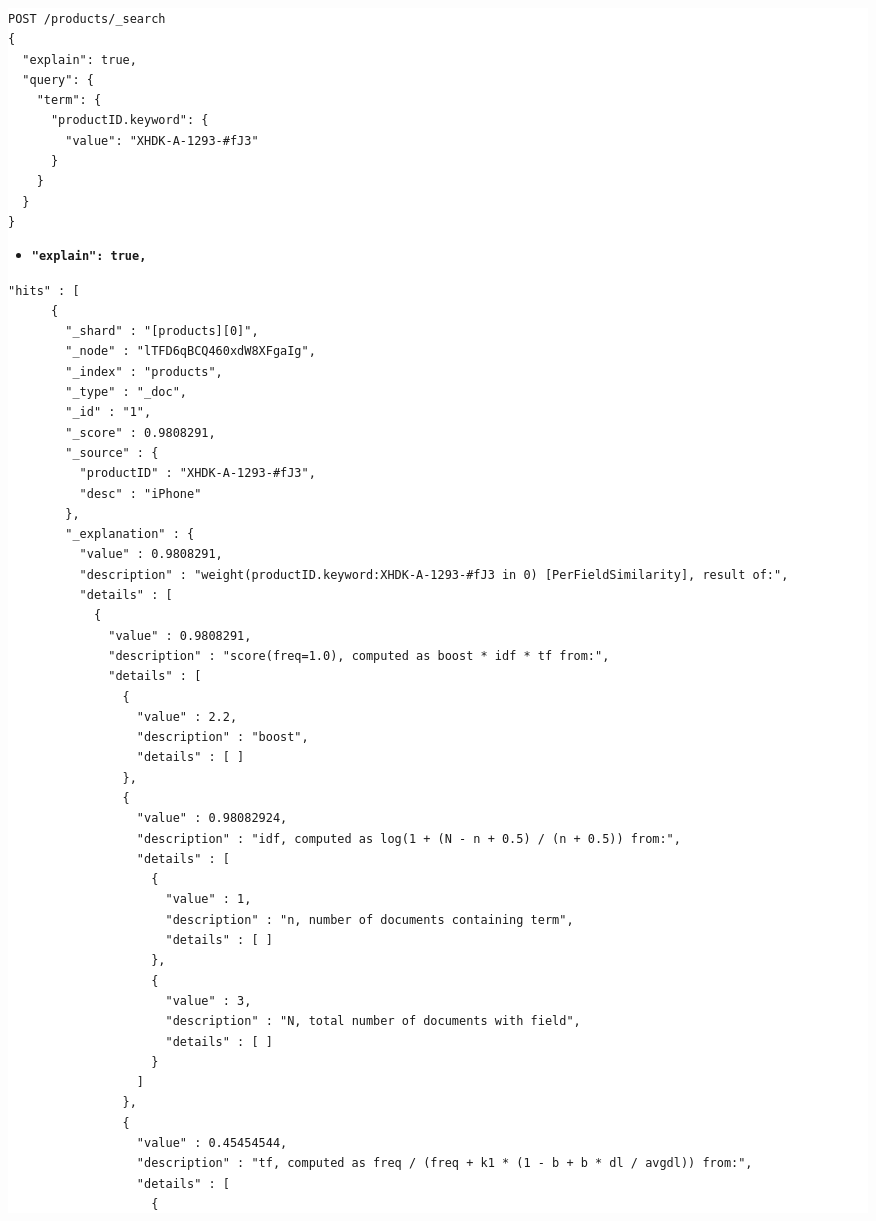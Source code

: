 ```
POST /products/_search
{
  "explain": true,
  "query": {
    "term": {
      "productID.keyword": {
        "value": "XHDK-A-1293-#fJ3"
      }
    }
  }
}
```

* **`"explain": true,`**

```
"hits" : [
      {
        "_shard" : "[products][0]",
        "_node" : "lTFD6qBCQ460xdW8XFgaIg",
        "_index" : "products",
        "_type" : "_doc",
        "_id" : "1",
        "_score" : 0.9808291,
        "_source" : {
          "productID" : "XHDK-A-1293-#fJ3",
          "desc" : "iPhone"
        },
        "_explanation" : {
          "value" : 0.9808291,
          "description" : "weight(productID.keyword:XHDK-A-1293-#fJ3 in 0) [PerFieldSimilarity], result of:",
          "details" : [
            {
              "value" : 0.9808291,
              "description" : "score(freq=1.0), computed as boost * idf * tf from:",
              "details" : [
                {
                  "value" : 2.2,
                  "description" : "boost",
                  "details" : [ ]
                },
                {
                  "value" : 0.98082924,
                  "description" : "idf, computed as log(1 + (N - n + 0.5) / (n + 0.5)) from:",
                  "details" : [
                    {
                      "value" : 1,
                      "description" : "n, number of documents containing term",
                      "details" : [ ]
                    },
                    {
                      "value" : 3,
                      "description" : "N, total number of documents with field",
                      "details" : [ ]
                    }
                  ]
                },
                {
                  "value" : 0.45454544,
                  "description" : "tf, computed as freq / (freq + k1 * (1 - b + b * dl / avgdl)) from:",
                  "details" : [
                    {
```
